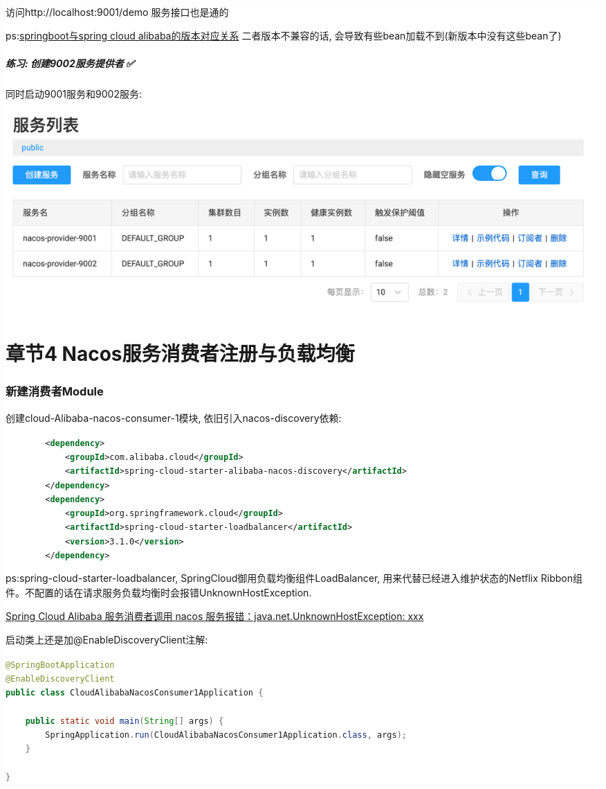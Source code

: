 访问http://localhost:9001/demo 服务接口也是通的

ps:[springboot与spring cloud alibaba的版本对应关系](https://sca.aliyun.com/blog/faq/sca-user-question-history14747/?source=wuyi) 二者版本不兼容的话, 会导致有些bean加载不到(新版本中没有这些bean了)

##### 练习: 创建9002服务提供者 ✅
同时启动9001服务和9002服务:

![img_9.png](img_9.png)


# 章节4 Nacos服务消费者注册与负载均衡
### 新建消费者Module
创建cloud-Alibaba-nacos-consumer-1模块, 依旧引入nacos-discovery依赖:

```xml
        <dependency>
            <groupId>com.alibaba.cloud</groupId>
            <artifactId>spring-cloud-starter-alibaba-nacos-discovery</artifactId>
        </dependency>
        <dependency>
            <groupId>org.springframework.cloud</groupId>
            <artifactId>spring-cloud-starter-loadbalancer</artifactId>
            <version>3.1.0</version>
        </dependency>
```

ps:spring-cloud-starter-loadbalancer, SpringCloud御用负载均衡组件LoadBalancer, 用来代替已经进入维护状态的Netflix Ribbon组件。不配置的话在请求服务负载均衡时会报错UnknownHostException.

[Spring Cloud Alibaba 服务消费者调用 nacos 服务报错：java.net.UnknownHostException: xxx](https://blog.csdn.net/qq_42971035/article/details/124822337)

启动类上还是加@EnableDiscoveryClient注解:

```java
@SpringBootApplication
@EnableDiscoveryClient
public class CloudAlibabaNacosConsumer1Application {

    public static void main(String[] args) {
        SpringApplication.run(CloudAlibabaNacosConsumer1Application.class, args);
    }

}
```